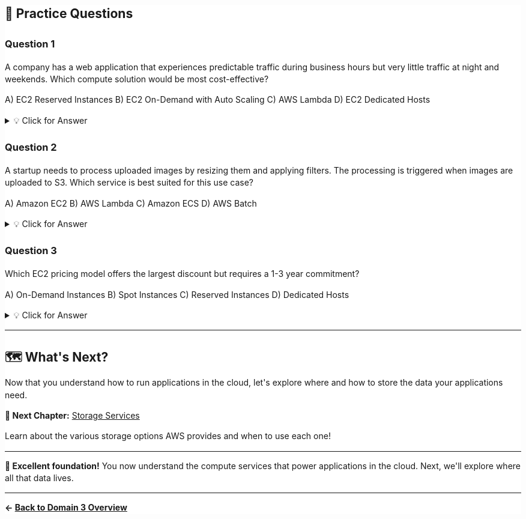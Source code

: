 
## 🎯 Practice Questions

### Question 1
A company has a web application that experiences predictable traffic during business hours but very little traffic at night and weekends. Which compute solution would be most cost-effective?

A) EC2 Reserved Instances
B) EC2 On-Demand with Auto Scaling
C) AWS Lambda
D) EC2 Dedicated Hosts

<details><summary>💡 Click for Answer</summary></details>

### Question 2
A startup needs to process uploaded images by resizing them and applying filters. The processing is triggered when images are uploaded to S3. Which service is best suited for this use case?

A) Amazon EC2
B) AWS Lambda
C) Amazon ECS
D) AWS Batch

<details><summary>💡 Click for Answer</summary></details>

### Question 3
Which EC2 pricing model offers the largest discount but requires a 1-3 year commitment?

A) On-Demand Instances
B) Spot Instances
C) Reserved Instances
D) Dedicated Hosts

<details><summary>💡 Click for Answer</summary></details>

---

## 🗺️ What's Next?

Now that you understand how to run applications in the cloud, let's explore where and how to store the data your applications need.

**🎯 Next Chapter:** [Storage Services](./storage-services.md)

Learn about the various storage options AWS provides and when to use each one!

---

**🎉 Excellent foundation!** You now understand the compute services that power applications in the cloud. Next, we'll explore where all that data lives.

---

**← [Back to Domain 3 Overview](./README.md)**
